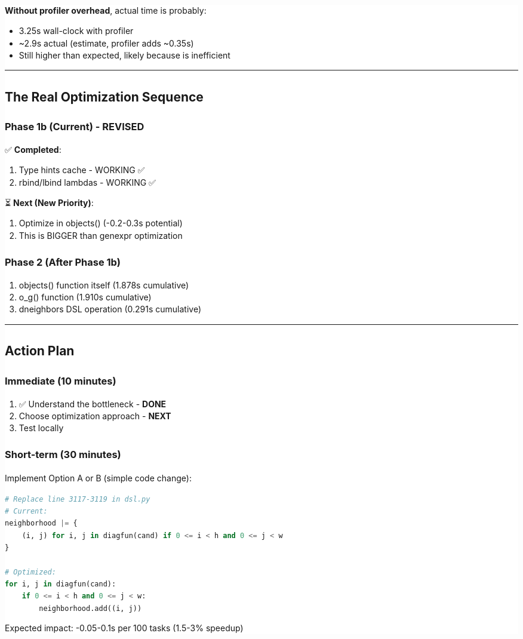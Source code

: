 **Without profiler overhead**, actual time is probably:
- 3.25s wall-clock with profiler
- ~2.9s actual (estimate, profiler adds ~0.35s)
- Still higher than expected, likely because <setcomp> is inefficient

---

## The Real Optimization Sequence

### Phase 1b (Current) - REVISED

✅ **Completed**:
1. Type hints cache - WORKING ✅
2. rbind/lbind lambdas - WORKING ✅

⏳ **Next (New Priority)**:
1. Optimize <setcomp> in objects() (-0.2-0.3s potential)
2. This is BIGGER than genexpr optimization

### Phase 2 (After Phase 1b)

1. objects() function itself (1.878s cumulative)
2. o_g() function (1.910s cumulative)
3. dneighbors DSL operation (0.291s cumulative)

---

## Action Plan

### Immediate (10 minutes)

1. ✅ Understand the bottleneck - **DONE**
2. Choose optimization approach - **NEXT**
3. Test locally

### Short-term (30 minutes)

Implement Option A or B (simple code change):

```python
# Replace line 3117-3119 in dsl.py
# Current:
neighborhood |= {
    (i, j) for i, j in diagfun(cand) if 0 <= i < h and 0 <= j < w
}

# Optimized:
for i, j in diagfun(cand):
    if 0 <= i < h and 0 <= j < w:
        neighborhood.add((i, j))
```

Expected impact: -0.05-0.1s per 100 tasks (1.5-3% speedup)

